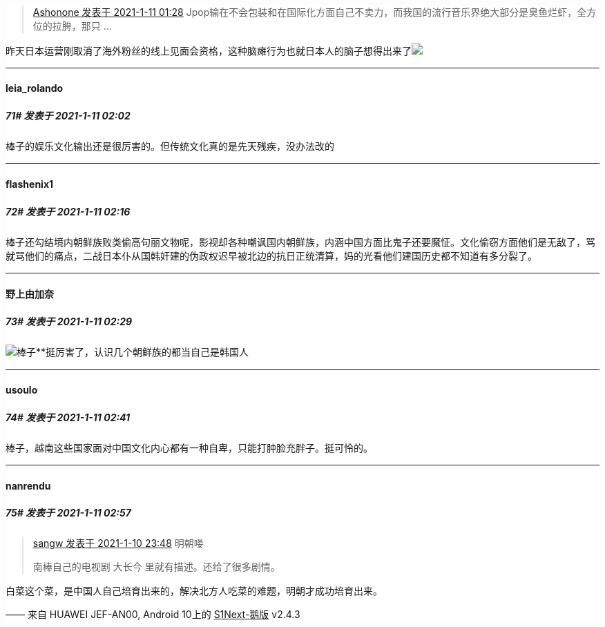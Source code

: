 
<blockquote><a href="httphttps://bbs.saraba1st.com/2b/forum.php?mod=redirect&amp;goto=findpost&amp;pid=49996695&amp;ptid=1982200" target="_blank">Ashonone 发表于 2021-1-11 01:28</a>
Jpop输在不会包装和在国际化方面自己不卖力，而我国的流行音乐界绝大部分是臭鱼烂虾，全方位的拉胯，那只 ...</blockquote>
昨天日本运营刚取消了海外粉丝的线上见面会资格，这种脑瘫行为也就日本人的脑子想得出来了<img src="https://static.saraba1st.com/image/smiley/face2017/020.png" referrerpolicy="no-referrer">


-----

####  leia_rolando  
##### 71#       发表于 2021-1-11 02:02


棒子的娱乐文化输出还是很厉害的。但传统文化真的是先天残疾，没办法改的


-----

####  flashenix1  
##### 72#       发表于 2021-1-11 02:16


棒子还勾结境内朝鲜族败类偷高句丽文物呢，影视却各种嘲讽国内朝鲜族，内涵中国方面比鬼子还要魔怔。文化偷窃方面他们是无敌了，骂就骂他们的痛点，二战日本仆从国韩奸建的伪政权迟早被北边的抗日正统清算，妈的光看他们建国历史都不知道有多分裂了。


-----

####  野上由加奈  
##### 73#       发表于 2021-1-11 02:29


<img src="https://static.saraba1st.com/image/smiley/face2017/065.png" referrerpolicy="no-referrer">棒子**挺厉害了，认识几个朝鲜族的都当自己是韩国人


-----

####  usoulo  
##### 74#       发表于 2021-1-11 02:41


棒子，越南这些国家面对中国文化内心都有一种自卑，只能打肿脸充胖子。挺可怜的。


-----

####  nanrendu  
##### 75#       发表于 2021-1-11 02:57


<blockquote><a href="httphttps://bbs.saraba1st.com/2b/forum.php?mod=redirect&amp;goto=findpost&amp;pid=49996063&amp;ptid=1982200" target="_blank">sangw 发表于 2021-1-10 23:48</a>
明朝喽

南棒自己的电视剧 大长今 里就有描述。还给了很多剧情。</blockquote>
白菜这个菜，是中国人自己培育出来的，解决北方人吃菜的难题，明朝才成功培育出来。

—— 来自 HUAWEI JEF-AN00, Android 10上的 [S1Next-鹅版](https://github.com/ykrank/S1-Next/releases) v2.4.3
